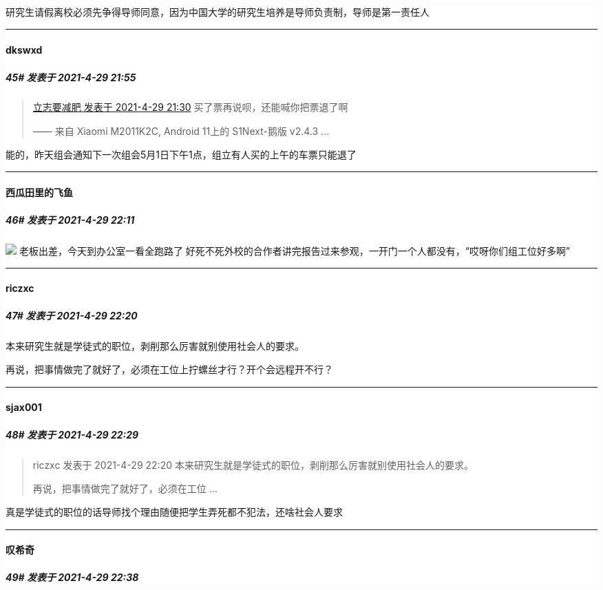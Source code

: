 
研究生请假离校必须先争得导师同意，因为中国大学的研究生培养是导师负责制，导师是第一责任人


*****

####  dkswxd  
##### 45#       发表于 2021-4-29 21:55


<blockquote><a href="httphttps://bbs.saraba1st.com/2b/forum.php?mod=redirect&amp;goto=findpost&amp;pid=51103537&amp;ptid=2001641" target="_blank">立志要减肥 发表于 2021-4-29 21:30</a>
买了票再说呗，还能喊你把票退了啊

—— 来自 Xiaomi M2011K2C, Android 11上的 S1Next-鹅版 v2.4.3 ...</blockquote>
能的，昨天组会通知下一次组会5月1日下午1点，组立有人买的上午的车票只能退了


*****

####  西瓜田里的飞鱼  
##### 46#       发表于 2021-4-29 22:11


<img src="https://static.saraba1st.com/image/smiley/face2017/068.png" referrerpolicy="no-referrer">
老板出差，今天到办公室一看全跑路了
好死不死外校的合作者讲完报告过来参观，一开门一个人都没有，“哎呀你们组工位好多啊”


*****

####  riczxc  
##### 47#       发表于 2021-4-29 22:20


本来研究生就是学徒式的职位，剥削那么厉害就别使用社会人的要求。

再说，把事情做完了就好了，必须在工位上拧螺丝才行？开个会远程开不行？


*****

####  sjax001  
##### 48#       发表于 2021-4-29 22:29


<blockquote>riczxc 发表于 2021-4-29 22:20
本来研究生就是学徒式的职位，剥削那么厉害就别使用社会人的要求。


再说，把事情做完了就好了，必须在工位 ...</blockquote>
真是学徒式的职位的话导师找个理由随便把学生弄死都不犯法，还啥社会人要求


*****

####  叹希奇  
##### 49#       发表于 2021-4-29 22:38
